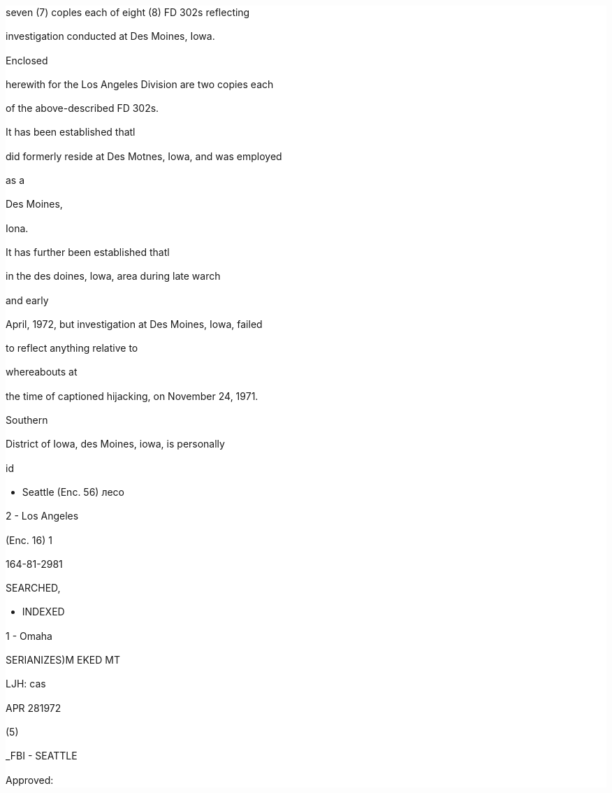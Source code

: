 seven (7) coples each of eight (8) FD 302s reflecting

investigation conducted at Des Moines, Iowa.

Enclosed

herewith for the Los Angeles Division are two copies each

of the above-described FD 302s.

It has been established thatl

did formerly reside at Des Motnes, Iowa, and was employed

as a

Des Moines,

Iona.

It has further been established thatl

in the des doines, lowa, area during late warch

and early

April, 1972, but investigation at Des Moines, Iowa, failed

to reflect anything relative to

whereabouts at

the time of captioned hijacking, on November 24, 1971.

Southern

District of Iowa, des Moines, iowa, is personally

id

- Seattle (Enc. 56) лесо

2 - Los Angeles

(Enc. 16) 1

164-81-2981

SEARCHED,

- INDEXED

1 - Omaha

SERIANIZES)M EKED MT

LJH: cas

APR 281972

(5)

_FBI - SEATTLE

Approved:
